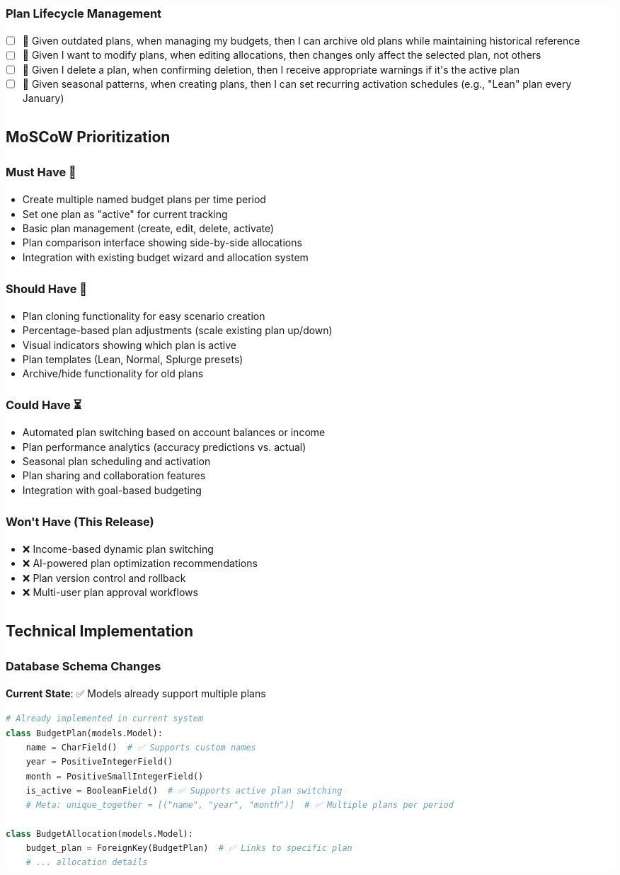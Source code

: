 ### Plan Lifecycle Management
- [ ] 🚧 Given outdated plans, when managing my budgets, then I can archive old plans while maintaining historical reference
- [ ] 🚧 Given I want to modify plans, when editing allocations, then changes only affect the selected plan, not others  
- [ ] 🚧 Given I delete a plan, when confirming deletion, then I receive appropriate warnings if it's the active plan
- [ ] 🚧 Given seasonal patterns, when creating plans, then I can set recurring activation schedules (e.g., "Lean" plan every January)

## MoSCoW Prioritization

### Must Have 🔄
- Create multiple named budget plans per time period
- Set one plan as "active" for current tracking  
- Basic plan management (create, edit, delete, activate)
- Plan comparison interface showing side-by-side allocations
- Integration with existing budget wizard and allocation system

### Should Have 🔄
- Plan cloning functionality for easy scenario creation
- Percentage-based plan adjustments (scale existing plan up/down)
- Visual indicators showing which plan is active
- Plan templates (Lean, Normal, Splurge presets)
- Archive/hide functionality for old plans

### Could Have ⏳
- Automated plan switching based on account balances or income
- Plan performance analytics (accuracy predictions vs. actual)
- Seasonal plan scheduling and activation
- Plan sharing and collaboration features
- Integration with goal-based budgeting

### Won't Have (This Release)
- ❌ Income-based dynamic plan switching
- ❌ AI-powered plan optimization recommendations  
- ❌ Plan version control and rollback
- ❌ Multi-user plan approval workflows

## Technical Implementation

### Database Schema Changes

**Current State**: ✅ Models already support multiple plans
```python
# Already implemented in current system
class BudgetPlan(models.Model):
    name = CharField()  # ✅ Supports custom names
    year = PositiveIntegerField() 
    month = PositiveSmallIntegerField()
    is_active = BooleanField()  # ✅ Supports active plan switching
    # Meta: unique_together = [("name", "year", "month")]  # ✅ Multiple plans per period

class BudgetAllocation(models.Model):
    budget_plan = ForeignKey(BudgetPlan)  # ✅ Links to specific plan
    # ... allocation details
```
